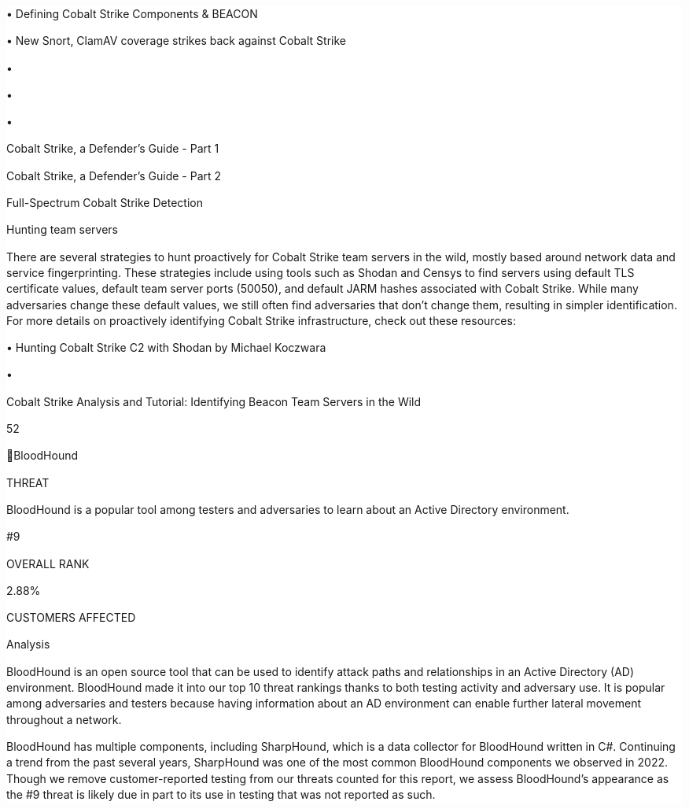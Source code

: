 • Defining Cobalt Strike Components \& BEACON

• New Snort, ClamAV coverage strikes back against Cobalt Strike

• 

• 

• 

Cobalt Strike, a Defender’s Guide \- Part 1 

Cobalt Strike, a Defender’s Guide \- Part 2

Full\-Spectrum Cobalt Strike Detection

Hunting team servers 

There are several strategies to hunt proactively for Cobalt Strike team servers in 
the wild, mostly based around network data and service fingerprinting. These 
strategies include using tools such as Shodan and Censys to find servers using 
default TLS certificate values, default team server ports (50050\), and default 
JARM hashes associated with Cobalt Strike. While many adversaries change 
these default values, we still often find adversaries that don’t change them, 
resulting in simpler identification. For more details on proactively identifying 
Cobalt Strike infrastructure, check out these resources: 

• Hunting Cobalt Strike C2 with Shodan by Michael Koczwara

• 

Cobalt Strike Analysis and Tutorial: Identifying Beacon Team Servers 
in the Wild

52

BloodHound

THREAT

BloodHound is a popular tool among testers and adversaries 
to learn about an Active Directory environment.

\#9

OVERALL RANK

2\.88%

CUSTOMERS AFFECTED

Analysis 

BloodHound is an open source tool that can be used to identify attack paths and 
relationships in an Active Directory (AD) environment. BloodHound made it into 
our top 10 threat rankings thanks to both testing activity and adversary use. It is 
popular among adversaries and testers because having information about an AD 
environment can enable further lateral movement throughout a network. 

BloodHound has multiple components, including SharpHound, which is a data 
collector for BloodHound written in C\#. Continuing a trend from the past several 
years, SharpHound was one of the most common BloodHound components we 
observed in 2022\. Though we remove customer\-reported testing from our threats 
counted for this report, we assess BloodHound’s appearance as the \#9 threat is 
likely due in part to its use in testing that was not reported as such.
